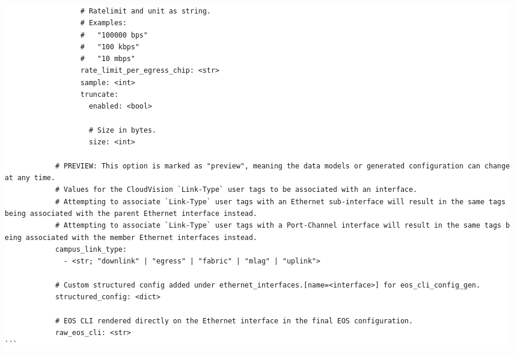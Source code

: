                       # Ratelimit and unit as string.
                      # Examples:
                      #   "100000 bps"
                      #   "100 kbps"
                      #   "10 mbps"
                      rate_limit_per_egress_chip: <str>
                      sample: <int>
                      truncate:
                        enabled: <bool>

                        # Size in bytes.
                        size: <int>

                # PREVIEW: This option is marked as "preview", meaning the data models or generated configuration can change at any time.
                # Values for the CloudVision `Link-Type` user tags to be associated with an interface.
                # Attempting to associate `Link-Type` user tags with an Ethernet sub-interface will result in the same tags being associated with the parent Ethernet interface instead.
                # Attempting to associate `Link-Type` user tags with a Port-Channel interface will result in the same tags being associated with the member Ethernet interfaces instead.
                campus_link_type:
                  - <str; "downlink" | "egress" | "fabric" | "mlag" | "uplink">

                # Custom structured config added under ethernet_interfaces.[name=<interface>] for eos_cli_config_gen.
                structured_config: <dict>

                # EOS CLI rendered directly on the Ethernet interface in the final EOS configuration.
                raw_eos_cli: <str>
    ```
